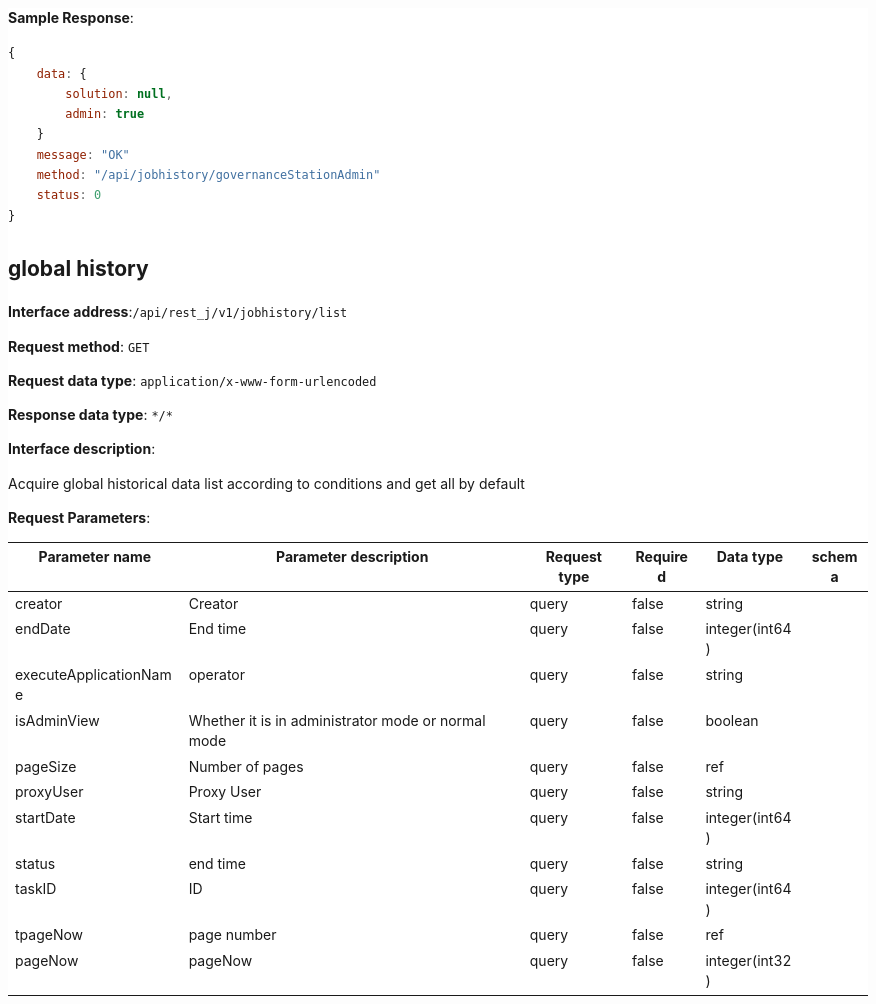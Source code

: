 
**Sample Response**:
````javascript
{
	data: {
		solution: null,
		admin: true
	}
	message: "OK"
	method: "/api/jobhistory/governanceStationAdmin"
	status: 0
}
````


## global history


**Interface address**:`/api/rest_j/v1/jobhistory/list`


**Request method**: `GET`


**Request data type**: `application/x-www-form-urlencoded`


**Response data type**: `*/*`


**Interface description**:<p>Acquire global historical data list according to conditions and get all by default</p>



**Request Parameters**:


| Parameter name | Parameter description | Request type | Required | Data type | schema |
| -------- | -------- | ----- | -------- | -------- | ------ |
|creator|Creator|query|false|string|
|endDate|End time|query|false|integer(int64)|
|executeApplicationName|operator|query|false|string|
|isAdminView|Whether it is in administrator mode or normal mode|query|false|boolean|
|pageSize|Number of pages|query|false|ref|
|proxyUser|Proxy User|query|false|string|
|startDate|Start time|query|false|integer(int64)|
|status|end time|query|false|string|
|taskID|ID|query|false|integer(int64)|
|tpageNow|page number|query|false|ref|
|pageNow|pageNow|query|false|integer(int32)|
